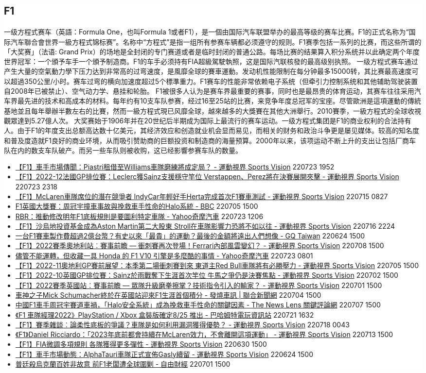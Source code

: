## F1

一级方程式赛车（英語：Formula One，也叫Formula 1或者F1），是一個由国际汽车联盟举办的最高等级的赛车比赛。F1的正式名称为“国际汽车聯合會世界一級方程式锦标赛”。名称中“方程式”是指一组所有参赛车辆都必须遵守的规则。F1赛季包括一系列的比赛，而这些所谓的「大奖赛」（法语: Grand Prix）的场地是全封闭的专门赛道或者是临时封闭的普通公路。每场比赛的结果算入积分系统并以此确定两个年度世界冠军：一个頒予车手一个頒予制造商。F1的车手必须持有FIA超級駕駛執照，这是国际汽联核發的最高级别执照。
一级方程式赛车通过产生大量的空氣動力學下压力达到非常高的过弯速度，是風靡全球的賽車運動。发动机性能限制在每分钟最多15000转，其比赛最高速度可以超過350公里/小时。赛车过弯的横向加速度超过5个標準重力。F1赛车的性能非常依赖电子系统（但牵引力控制系统和其他辅助驾驶装置自2008年已被禁止）、空气动力学、悬挂和轮胎。
F1被很多人认为是赛车界最重要的赛事，同时也是最昂贵的体育运动，其赛车往往采用汽车界最先进的技术和高成本的材料。每年约有10支车队参赛，经过16至25站的比赛，来竞争年度总冠军的宝座。尽管歐洲是這項運動的傳統基地並且每年舉辦半數左右的比賽，然而一級方程式現已风靡全球，越來越多的大獎賽在其他大洲舉行。2010賽季，一級方程式的全球收視觀眾達到5.27億人次。
大奖赛始于1906年并在20世纪后半期成为国际上最流行的赛车运动。一级方程式集团是F1的商业权利的合法持有人。由于F1的年度支出总额高达数十亿美元，其经济效应和创造就业机会显而易见，而相关的财务和政治斗争更是屡见媒体。较高的知名度和普及度造就F1良好的商业环境，从而吸引赞助商的巨额投资和制造商的海量预算。2000年以来，该项运动不断上升的支出让包括厂商车队在内的数支车队破产。而另一些车队则被收购，这已经影響参赛车队的数量。
- [【F1】車手市場傳聞：Piastri租借至Williams車隊磨練將成定局？ - 運動視界 Sports Vision](https://www.sportsv.net/articles/96302 "【F1】車手市場傳聞：Piastri租借至Williams車隊磨練將成定局？ - 運動視界 Sports Vision") 220723 1952
- [【F1】2022-12法國GP排位賽：Leclerc獲Sainz支援穩守竿位 Verstappen、Perez將在決賽展開夾擊 - 運動視界 Sports Vision](https://www.sportsv.net/articles/96303 "【F1】2022-12法國GP排位賽：Leclerc獲Sainz支援穩守竿位 Verstappen、Perez將在決賽展開夾擊 - 運動視界 Sports Vision") 220723 2318
- [【F1】McLaren車隊席位的潛在競爭者 IndyCar年輕好手Herta完成首次F1賽車測試 - 運動視界 Sports Vision](https://www.sportsv.net/articles/96084 "【F1】McLaren車隊席位的潛在競爭者 IndyCar年輕好手Herta完成首次F1賽車測試 - 運動視界 Sports Vision") 220715 0827
- [F1英國大獎賽：周冠宇撞車事故與挽救車手性命的Halo系統 - BBC](https://www.bbc.com/zhongwen/trad/sports-62047379 "F1英國大獎賽：周冠宇撞車事故與挽救車手性命的Halo系統 - BBC") 220705 1500
- [RBR：推動修改明年F1底板規則是要圖利特定車隊 - Yahoo奇摩汽車](https://autos.yahoo.com.tw/rb-r%EF%BC%9A%E6%8E%A8%E5%8B%95%E4%BF%AE%E6%94%B9%E6%98%8E%E5%B9%B4-f-1-%E5%BA%95%E6%9D%BF%E8%A6%8F%E5%89%87%E6%98%AF%E8%A6%81%E5%9C%96%E5%88%A9%E7%89%B9%E5%AE%9A%E8%BB%8A%E9%9A%8A-040626501.html "RBR：推動修改明年F1底板規則是要圖利特定車隊 - Yahoo奇摩汽車") 220723 1206
- [【F1】沙烏地投資基金成為Aston Martin第二大股東 Stroll在車隊影響力恐將不如以往 - 運動視界 Sports Vision](https://www.sportsv.net/articles/96123 "【F1】沙烏地投資基金成為Aston Martin第二大股東 Stroll在車隊影響力恐將不如以往 - 運動視界 Sports Vision") 220716 2224
- [一台F1賽車製作費超過2億台幣？有史以來「最貴」的運動？最後的金額將遠出人們想像 - GQ Taiwan](https://www.gq.com.tw/gadget/article/%E6%89%93%E9%80%A0%E4%B8%80%E8%BC%9Bf1%E8%B3%BD%E8%BB%8A%E8%A6%81%E8%8A%B1%E5%A4%9A%E5%B0%91%E9%8C%A2gq%E4%BE%86%E6%8B%86%E8%A7%A3%E7%B5%90%E6%A7%8B%E6%85%A2%E6%85%A2%E7%AE%97%E5%87%BA%E4%BE%86 "一台F1賽車製作費超過2億台幣？有史以來「最貴」的運動？最後的金額將遠出人們想像 - GQ Taiwan") 220624 1500
- [【F1】2022賽季奧地利站︰賽事前瞻 –– 衝刺賽再次登場！Ferrari內部風雲變幻？ - 運動視界 Sports Vision](https://www.sportsv.net/articles/95894 "【F1】2022賽季奧地利站︰賽事前瞻 –– 衝刺賽再次登場！Ferrari內部風雲變幻？ - 運動視界 Sports Vision") 220708 1500
- [儘管不能運轉，但收藏一具 Honda 的 F1 V10 引擎是多麼酷的事情 - Yahoo奇摩汽車](https://autos.yahoo.com.tw/%E5%84%98%E7%AE%A1%E4%B8%8D%E8%83%BD%E9%81%8B%E8%BD%89-%E4%BD%86%E6%94%B6%E8%97%8F-%E5%85%B7-honda-%E7%9A%84-000136151.html "儘管不能運轉，但收藏一具 Honda 的 F1 V10 引擎是多麼酷的事情 - Yahoo奇摩汽車") 220723 0801
- [【F1】2022-11奧地利GP賽前展望：本季第二場衝刺賽到來 東道主Red Bull車隊將有必勝壓力 - 運動視界 Sports Vision](https://www.sportsv.net/articles/95806 "【F1】2022-11奧地利GP賽前展望：本季第二場衝刺賽到來 東道主Red Bull車隊將有必勝壓力 - 運動視界 Sports Vision") 220705 1500
- [【F1】2022-10英國GP排位賽：Sainz於雨戰奪下生涯首次竿位 牛馬之爭仍是決賽焦點 - 運動視界 Sports Vision](https://www.sportsv.net/articles/95721 "【F1】2022-10英國GP排位賽：Sainz於雨戰奪下生涯首次竿位 牛馬之爭仍是決賽焦點 - 運動視界 Sports Vision") 220702 1500
- [【F1】2022賽季英國站︰賽事前瞻 –– 眾隊升級磨拳擦掌？技術指令引入的輸家？ - 運動視界 Sports Vision](https://www.sportsv.net/articles/95661 "【F1】2022賽季英國站︰賽事前瞻 –– 眾隊升級磨拳擦掌？技術指令引入的輸家？ - 運動視界 Sports Vision") 220701 1500
- [車神之子Mick Schumacher終於在英國站迎來F1生涯首個積分 - 發燒車訊 | 聯合新聞網](https://autos.udn.com/autos/story/8324/6435659 "車神之子Mick Schumacher終於在英國站迎來F1生涯首個積分 - 發燒車訊 | 聯合新聞網") 220704 1500
- [中國F1車手周冠宇賽道車禍，「Halo安全系統」成為挽救車手性命的關鍵因素 - The News Lens 關鍵評論網](https://www.thenewslens.com/article/169364 "中國F1車手周冠宇賽道車禍，「Halo安全系統」成為挽救車手性命的關鍵因素 - The News Lens 關鍵評論網") 220707 1500
- [《F1 車隊經理2022》PlayStation / Xbox 盒裝版確定8/25 推出 - 巴哈姆特電玩資訊站](https://gnn.gamer.com.tw/detail.php?sn=235098 "《F1 車隊經理2022》PlayStation / Xbox 盒裝版確定8/25 推出 - 巴哈姆特電玩資訊站") 220721 1632
- [【F1】賽季雜談︰論柔性底板的爭議？車隊是如何利用漏洞獲得優勢？ - 運動視界 Sports Vision](https://www.sportsv.net/articles/96146 "【F1】賽季雜談︰論柔性底板的爭議？車隊是如何利用漏洞獲得優勢？ - 運動視界 Sports Vision") 220718 0043
- [《F1》Daniel Ricciardo：「2023年底前都會持續在McLaren效力，不會離開這項運動」 - 運動視界 Sports Vision](https://www.sportsv.net/articles/96056 "《F1》Daniel Ricciardo：「2023年底前都會持續在McLaren效力，不會離開這項運動」 - 運動視界 Sports Vision") 220713 1500
- [【F1】FIA微調多項規則 各隊獲得更多彈性 - 運動視界 Sports Vision](https://www.sportsv.net/articles/95641 "【F1】FIA微調多項規則 各隊獲得更多彈性 - 運動視界 Sports Vision") 220630 1500
- [【F1】車手市場動態：AlphaTauri車隊正式宣佈Gasly續留 - 運動視界 Sports Vision](https://www.sportsv.net/articles/95478 "【F1】車手市場動態：AlphaTauri車隊正式宣佈Gasly續留 - 運動視界 Sports Vision") 220624 1500
- [普廷殺烏克蘭百姓非故意 前F1老闆遭全球圍剿 - 自由財經](https://ec.ltn.com.tw/article/breakingnews/3978664 "普廷殺烏克蘭百姓非故意 前F1老闆遭全球圍剿 - 自由財經") 220701 1500
